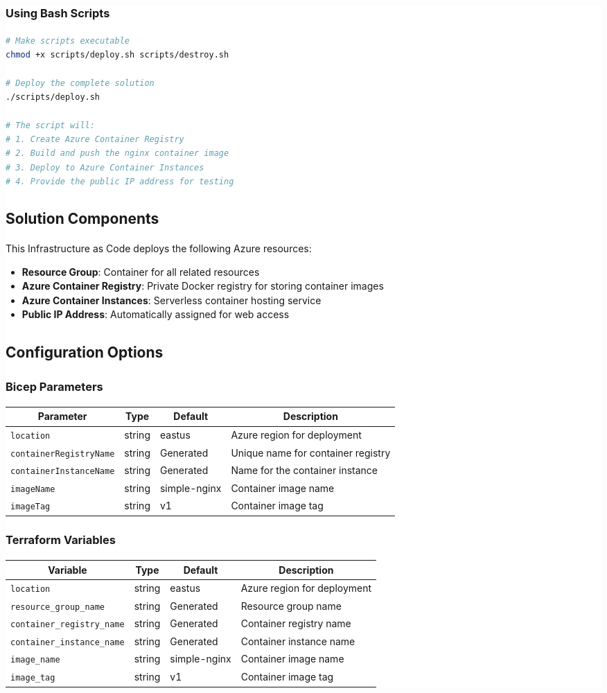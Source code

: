 ### Using Bash Scripts

```bash
# Make scripts executable
chmod +x scripts/deploy.sh scripts/destroy.sh

# Deploy the complete solution
./scripts/deploy.sh

# The script will:
# 1. Create Azure Container Registry
# 2. Build and push the nginx container image
# 3. Deploy to Azure Container Instances
# 4. Provide the public IP address for testing
```

## Solution Components

This Infrastructure as Code deploys the following Azure resources:

- **Resource Group**: Container for all related resources
- **Azure Container Registry**: Private Docker registry for storing container images
- **Azure Container Instances**: Serverless container hosting service
- **Public IP Address**: Automatically assigned for web access

## Configuration Options

### Bicep Parameters

| Parameter | Type | Default | Description |
|-----------|------|---------|-------------|
| `location` | string | eastus | Azure region for deployment |
| `containerRegistryName` | string | Generated | Unique name for container registry |
| `containerInstanceName` | string | Generated | Name for the container instance |
| `imageName` | string | simple-nginx | Container image name |
| `imageTag` | string | v1 | Container image tag |

### Terraform Variables

| Variable | Type | Default | Description |
|----------|------|---------|-------------|
| `location` | string | eastus | Azure region for deployment |
| `resource_group_name` | string | Generated | Resource group name |
| `container_registry_name` | string | Generated | Container registry name |
| `container_instance_name` | string | Generated | Container instance name |
| `image_name` | string | simple-nginx | Container image name |
| `image_tag` | string | v1 | Container image tag |
